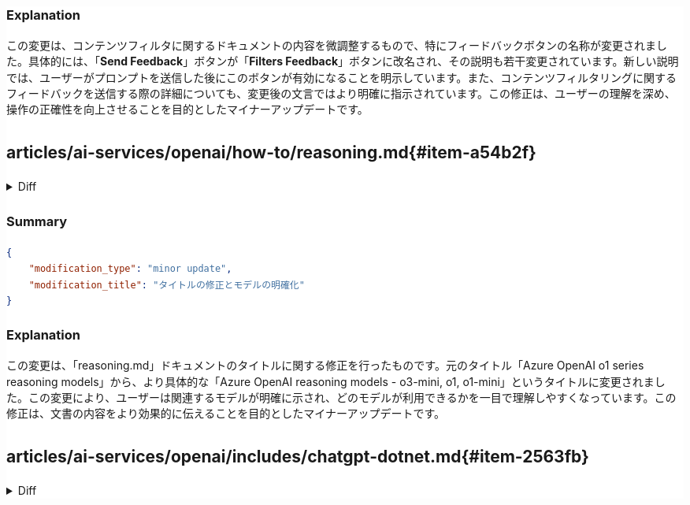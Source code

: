 ### Explanation
この変更は、コンテンツフィルタに関するドキュメントの内容を微調整するもので、特にフィードバックボタンの名称が変更されました。具体的には、「**Send Feedback**」ボタンが「**Filters Feedback**」ボタンに改名され、その説明も若干変更されています。新しい説明では、ユーザーがプロンプトを送信した後にこのボタンが有効になることを明示しています。また、コンテンツフィルタリングに関するフィードバックを送信する際の詳細についても、変更後の文言ではより明確に指示されています。この修正は、ユーザーの理解を深め、操作の正確性を向上させることを目的としたマイナーアップデートです。

## articles/ai-services/openai/how-to/reasoning.md{#item-a54b2f}

<details><summary>Diff</summary></details>

### Summary

```json
{
    "modification_type": "minor update",
    "modification_title": "タイトルの修正とモデルの明確化"
}
```

### Explanation
この変更は、「reasoning.md」ドキュメントのタイトルに関する修正を行ったものです。元のタイトル「Azure OpenAI o1 series reasoning models」から、より具体的な「Azure OpenAI reasoning models - o3-mini, o1, o1-mini」というタイトルに変更されました。この変更により、ユーザーは関連するモデルが明確に示され、どのモデルが利用できるかを一目で理解しやすくなっています。この修正は、文書の内容をより効果的に伝えることを目的としたマイナーアップデートです。

## articles/ai-services/openai/includes/chatgpt-dotnet.md{#item-2563fb}

<details><summary>Diff</summary></details>
